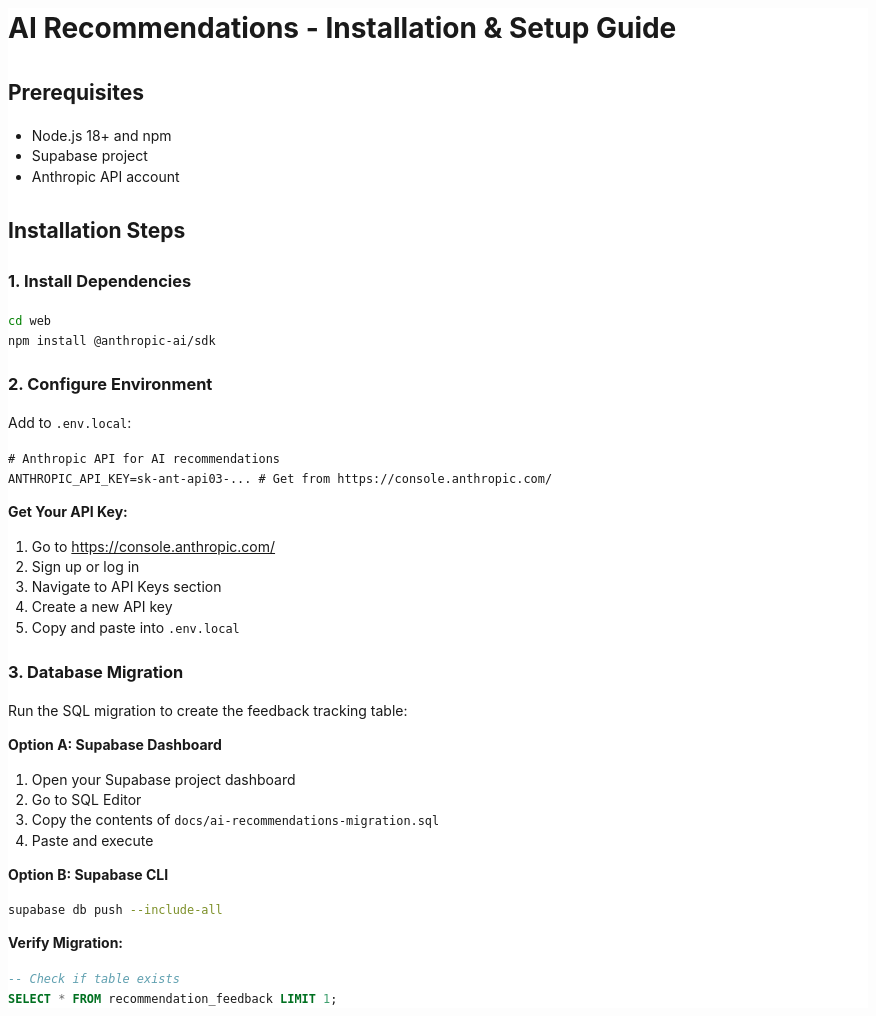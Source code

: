 # AI Recommendations - Installation & Setup Guide

## Prerequisites

- Node.js 18+ and npm
- Supabase project
- Anthropic API account

## Installation Steps

### 1. Install Dependencies

```bash
cd web
npm install @anthropic-ai/sdk
```

### 2. Configure Environment

Add to `.env.local`:

```env
# Anthropic API for AI recommendations
ANTHROPIC_API_KEY=sk-ant-api03-... # Get from https://console.anthropic.com/
```

**Get Your API Key:**
1. Go to https://console.anthropic.com/
2. Sign up or log in
3. Navigate to API Keys section
4. Create a new API key
5. Copy and paste into `.env.local`

### 3. Database Migration

Run the SQL migration to create the feedback tracking table:

**Option A: Supabase Dashboard**
1. Open your Supabase project dashboard
2. Go to SQL Editor
3. Copy the contents of `docs/ai-recommendations-migration.sql`
4. Paste and execute

**Option B: Supabase CLI**
```bash
supabase db push --include-all
```

**Verify Migration:**
```sql
-- Check if table exists
SELECT * FROM recommendation_feedback LIMIT 1;
```
